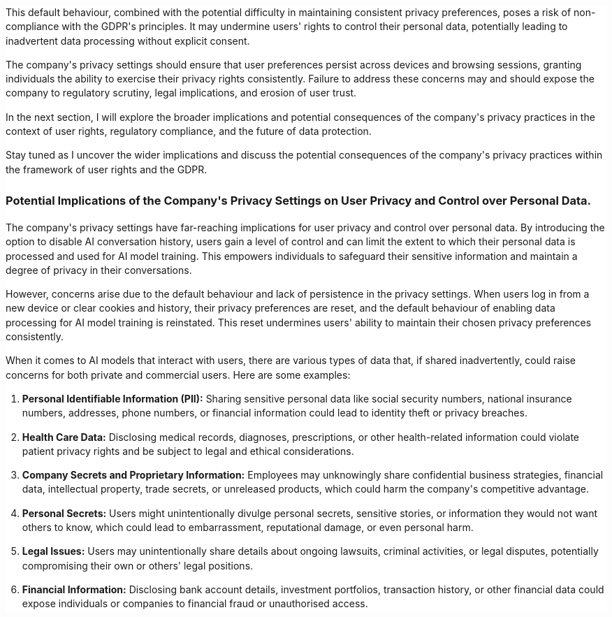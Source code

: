 This default behaviour, combined with the potential difficulty in maintaining consistent privacy preferences, poses a risk of non-compliance with the GDPR's principles. It may undermine users' rights to control their personal data, potentially leading to inadvertent data processing without explicit consent.

The company's privacy settings should ensure that user preferences persist across devices and browsing sessions, granting individuals the ability to exercise their privacy rights consistently. Failure to address these concerns may and should expose the company to regulatory scrutiny, legal implications, and erosion of user trust.

In the next section, I will explore the broader implications and potential consequences of the company's privacy practices in the context of user rights, regulatory compliance, and the future of data protection.

Stay tuned as I uncover the wider implications and discuss the potential consequences of the company's privacy practices within the framework of user rights and the GDPR.

### **Potential Implications of the Company's Privacy Settings on User Privacy and Control over Personal Data.**

The company's privacy settings have far-reaching implications for user privacy and control over personal data. By introducing the option to disable AI conversation history, users gain a level of control and can limit the extent to which their personal data is processed and used for AI model training. This empowers individuals to safeguard their sensitive information and maintain a degree of privacy in their conversations.

However, concerns arise due to the default behaviour and lack of persistence in the privacy settings. When users log in from a new device or clear cookies and history, their privacy preferences are reset, and the default behaviour of enabling data processing for AI model training is reinstated. This reset undermines users' ability to maintain their chosen privacy preferences consistently.

When it comes to AI models that interact with users, there are various types of data that, if shared inadvertently, could raise concerns for both private and commercial users. Here are some examples:

1. **Personal Identifiable Information (PII):** Sharing sensitive personal data like social security numbers, national insurance numbers, addresses, phone numbers, or financial information could lead to identity theft or privacy breaches.

2. **Health Care Data:** Disclosing medical records, diagnoses, prescriptions, or other health-related information could violate patient privacy rights and be subject to legal and ethical considerations.

3. **Company Secrets and Proprietary Information:** Employees may unknowingly share confidential business strategies, financial data, intellectual property, trade secrets, or unreleased products, which could harm the company's competitive advantage.

4. **Personal Secrets:** Users might unintentionally divulge personal secrets, sensitive stories, or information they would not want others to know, which could lead to embarrassment, reputational damage, or even personal harm.

5. **Legal Issues:** Users may unintentionally share details about ongoing lawsuits, criminal activities, or legal disputes, potentially compromising their own or others' legal positions.

6. **Financial Information:** Disclosing bank account details, investment portfolios, transaction history, or other financial data could expose individuals or companies to financial fraud or unauthorised access.
